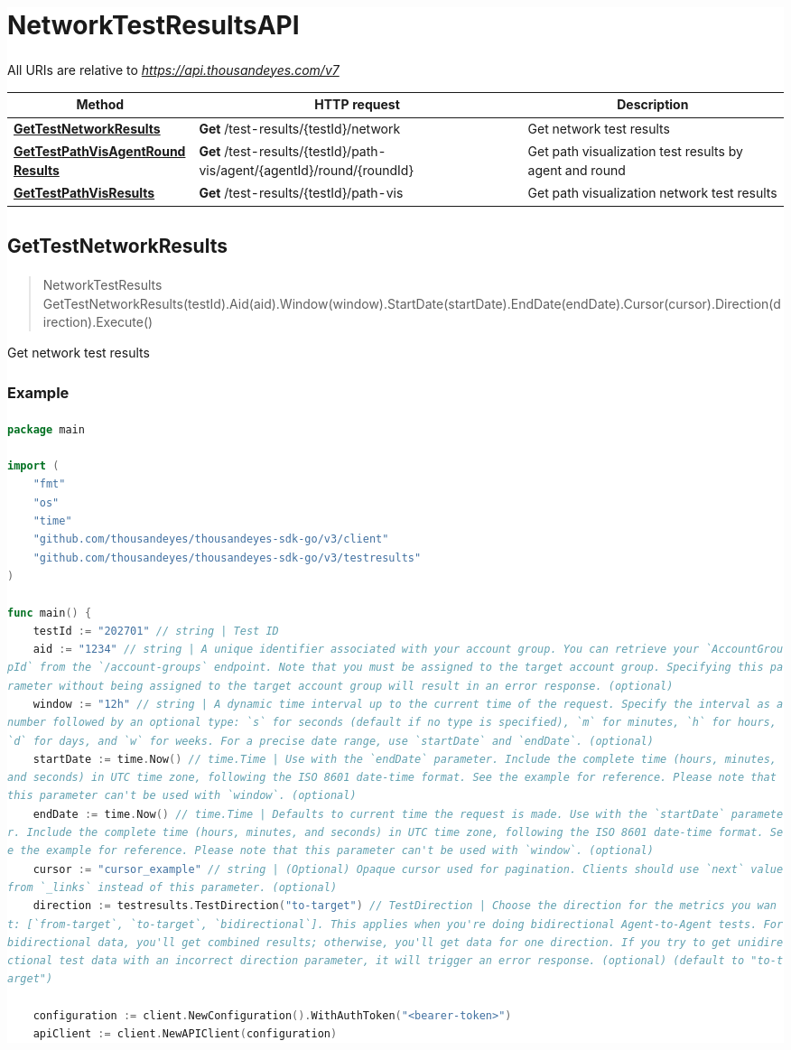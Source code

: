 # NetworkTestResultsAPI

All URIs are relative to *https://api.thousandeyes.com/v7*

Method | HTTP request | Description
------------- | ------------- | -------------
[**GetTestNetworkResults**](NetworkTestResultsAPI.md#GetTestNetworkResults) | **Get** /test-results/{testId}/network | Get network test results
[**GetTestPathVisAgentRoundResults**](NetworkTestResultsAPI.md#GetTestPathVisAgentRoundResults) | **Get** /test-results/{testId}/path-vis/agent/{agentId}/round/{roundId} | Get path visualization test results by agent and round
[**GetTestPathVisResults**](NetworkTestResultsAPI.md#GetTestPathVisResults) | **Get** /test-results/{testId}/path-vis | Get path visualization network test results



## GetTestNetworkResults

> NetworkTestResults GetTestNetworkResults(testId).Aid(aid).Window(window).StartDate(startDate).EndDate(endDate).Cursor(cursor).Direction(direction).Execute()

Get network test results



### Example

```go
package main

import (
	"fmt"
	"os"
    "time"
	"github.com/thousandeyes/thousandeyes-sdk-go/v3/client"
	"github.com/thousandeyes/thousandeyes-sdk-go/v3/testresults"
)

func main() {
	testId := "202701" // string | Test ID
	aid := "1234" // string | A unique identifier associated with your account group. You can retrieve your `AccountGroupId` from the `/account-groups` endpoint. Note that you must be assigned to the target account group. Specifying this parameter without being assigned to the target account group will result in an error response. (optional)
	window := "12h" // string | A dynamic time interval up to the current time of the request. Specify the interval as a number followed by an optional type: `s` for seconds (default if no type is specified), `m` for minutes, `h` for hours, `d` for days, and `w` for weeks. For a precise date range, use `startDate` and `endDate`. (optional)
	startDate := time.Now() // time.Time | Use with the `endDate` parameter. Include the complete time (hours, minutes, and seconds) in UTC time zone, following the ISO 8601 date-time format. See the example for reference. Please note that this parameter can't be used with `window`. (optional)
	endDate := time.Now() // time.Time | Defaults to current time the request is made. Use with the `startDate` parameter. Include the complete time (hours, minutes, and seconds) in UTC time zone, following the ISO 8601 date-time format. See the example for reference. Please note that this parameter can't be used with `window`. (optional)
	cursor := "cursor_example" // string | (Optional) Opaque cursor used for pagination. Clients should use `next` value from `_links` instead of this parameter. (optional)
	direction := testresults.TestDirection("to-target") // TestDirection | Choose the direction for the metrics you want: [`from-target`, `to-target`, `bidirectional`]. This applies when you're doing bidirectional Agent-to-Agent tests. For bidirectional data, you'll get combined results; otherwise, you'll get data for one direction. If you try to get unidirectional test data with an incorrect direction parameter, it will trigger an error response. (optional) (default to "to-target")

	configuration := client.NewConfiguration().WithAuthToken("<bearer-token>")
	apiClient := client.NewAPIClient(configuration)
```